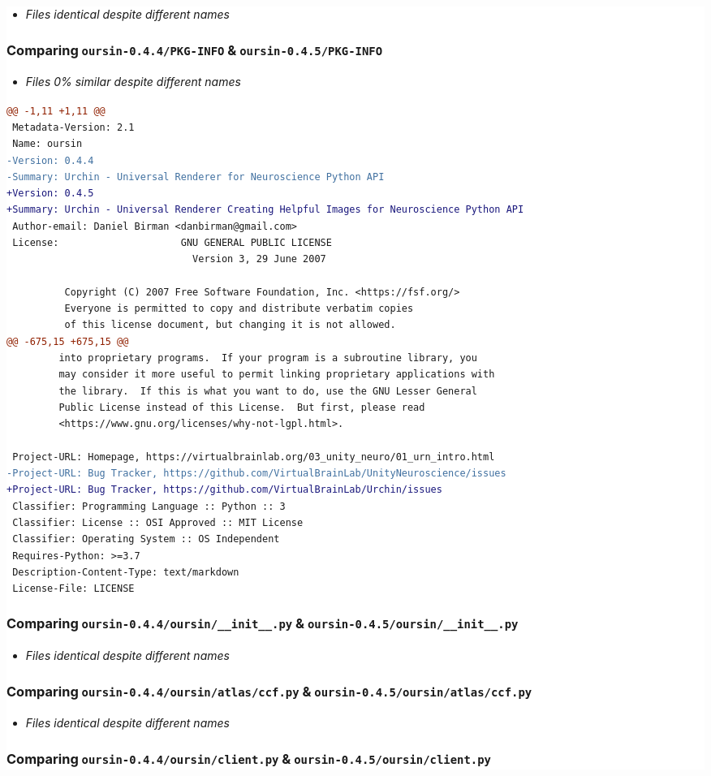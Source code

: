  * *Files identical despite different names*

### Comparing `oursin-0.4.4/PKG-INFO` & `oursin-0.4.5/PKG-INFO`

 * *Files 0% similar despite different names*

```diff
@@ -1,11 +1,11 @@
 Metadata-Version: 2.1
 Name: oursin
-Version: 0.4.4
-Summary: Urchin - Universal Renderer for Neuroscience Python API
+Version: 0.4.5
+Summary: Urchin - Universal Renderer Creating Helpful Images for Neuroscience Python API
 Author-email: Daniel Birman <danbirman@gmail.com>
 License:                     GNU GENERAL PUBLIC LICENSE
                                Version 3, 29 June 2007
         
          Copyright (C) 2007 Free Software Foundation, Inc. <https://fsf.org/>
          Everyone is permitted to copy and distribute verbatim copies
          of this license document, but changing it is not allowed.
@@ -675,15 +675,15 @@
         into proprietary programs.  If your program is a subroutine library, you
         may consider it more useful to permit linking proprietary applications with
         the library.  If this is what you want to do, use the GNU Lesser General
         Public License instead of this License.  But first, please read
         <https://www.gnu.org/licenses/why-not-lgpl.html>.
         
 Project-URL: Homepage, https://virtualbrainlab.org/03_unity_neuro/01_urn_intro.html
-Project-URL: Bug Tracker, https://github.com/VirtualBrainLab/UnityNeuroscience/issues
+Project-URL: Bug Tracker, https://github.com/VirtualBrainLab/Urchin/issues
 Classifier: Programming Language :: Python :: 3
 Classifier: License :: OSI Approved :: MIT License
 Classifier: Operating System :: OS Independent
 Requires-Python: >=3.7
 Description-Content-Type: text/markdown
 License-File: LICENSE
```

### Comparing `oursin-0.4.4/oursin/__init__.py` & `oursin-0.4.5/oursin/__init__.py`

 * *Files identical despite different names*

### Comparing `oursin-0.4.4/oursin/atlas/ccf.py` & `oursin-0.4.5/oursin/atlas/ccf.py`

 * *Files identical despite different names*

### Comparing `oursin-0.4.4/oursin/client.py` & `oursin-0.4.5/oursin/client.py`
